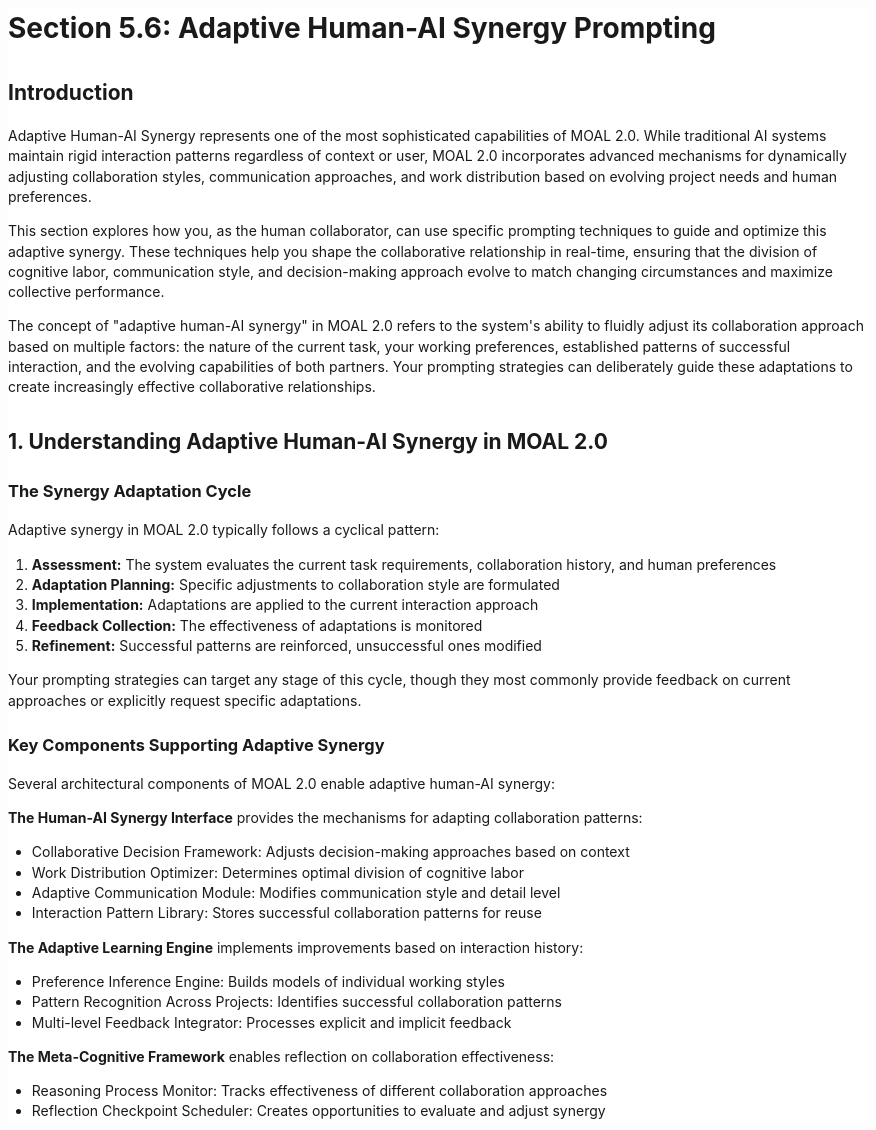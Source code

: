 # Section 5.6: Adaptive Human-AI Synergy Prompting

## Introduction

Adaptive Human-AI Synergy represents one of the most sophisticated capabilities of MOAL 2.0. While traditional AI systems maintain rigid interaction patterns regardless of context or user, MOAL 2.0 incorporates advanced mechanisms for dynamically adjusting collaboration styles, communication approaches, and work distribution based on evolving project needs and human preferences.

This section explores how you, as the human collaborator, can use specific prompting techniques to guide and optimize this adaptive synergy. These techniques help you shape the collaborative relationship in real-time, ensuring that the division of cognitive labor, communication style, and decision-making approach evolve to match changing circumstances and maximize collective performance.

The concept of "adaptive human-AI synergy" in MOAL 2.0 refers to the system's ability to fluidly adjust its collaboration approach based on multiple factors: the nature of the current task, your working preferences, established patterns of successful interaction, and the evolving capabilities of both partners. Your prompting strategies can deliberately guide these adaptations to create increasingly effective collaborative relationships.

## 1. Understanding Adaptive Human-AI Synergy in MOAL 2.0

### The Synergy Adaptation Cycle

Adaptive synergy in MOAL 2.0 typically follows a cyclical pattern:

1. **Assessment:** The system evaluates the current task requirements, collaboration history, and human preferences
2. **Adaptation Planning:** Specific adjustments to collaboration style are formulated
3. **Implementation:** Adaptations are applied to the current interaction approach
4. **Feedback Collection:** The effectiveness of adaptations is monitored
5. **Refinement:** Successful patterns are reinforced, unsuccessful ones modified

Your prompting strategies can target any stage of this cycle, though they most commonly provide feedback on current approaches or explicitly request specific adaptations.

### Key Components Supporting Adaptive Synergy

Several architectural components of MOAL 2.0 enable adaptive human-AI synergy:

**The Human-AI Synergy Interface** provides the mechanisms for adapting collaboration patterns:
- Collaborative Decision Framework: Adjusts decision-making approaches based on context
- Work Distribution Optimizer: Determines optimal division of cognitive labor
- Adaptive Communication Module: Modifies communication style and detail level
- Interaction Pattern Library: Stores successful collaboration patterns for reuse

**The Adaptive Learning Engine** implements improvements based on interaction history:
- Preference Inference Engine: Builds models of individual working styles
- Pattern Recognition Across Projects: Identifies successful collaboration patterns
- Multi-level Feedback Integrator: Processes explicit and implicit feedback

**The Meta-Cognitive Framework** enables reflection on collaboration effectiveness:
- Reasoning Process Monitor: Tracks effectiveness of different collaboration approaches
- Reflection Checkpoint Scheduler: Creates opportunities to evaluate and adjust synergy
